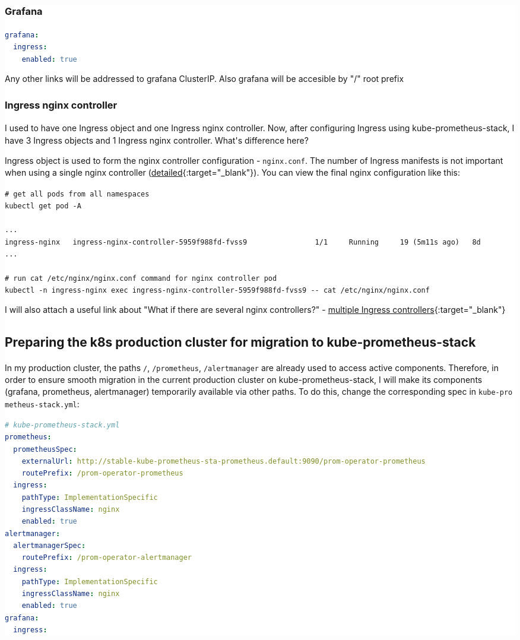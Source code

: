 ### Grafana

```yaml
grafana:
  ingress:
    enabled: true
```
Any other links will be addressed to grafana ClusterIP. Also grafana will be accesible by "/" root prefix

### Ingress nginx controller

I used to have one Ingress object and one Ingress nginx controller. Now, after configuring Ingress using kube-prometheus-stack, I have 3 Ingress objects and 1 Ingress nginx controller. What's difference here?

Ingress object is used to form the nginx controller configuration - `nginx.conf`. The number of Ingress manifests is not important when using a single nginx controller ([detailed](http://stackoverflow.com/questions/60501553/kubernetes-multiple-ingress-objects-with-same-configs){:target="_blank"}). You can view the final nginx configuration like this:
```text
# get all pods from all namespaces
kubectl get pod -A

...
ingress-nginx   ingress-nginx-controller-5959f988fd-fvss9                1/1     Running     19 (5m11s ago)   8d
...

# run cat /etc/nginx/nginx.conf command for nginx controller pod
kubectl -n ingress-nginx exec ingress-nginx-controller-5959f988fd-fvss9 -- cat /etc/nginx/nginx.conf
```

I will also attach a useful link about "What if there are several nginx controllers?" - [multiple Ingress controllers](https://kubernetes.github.io/ingress-nginx/user-guide/multiple-ingress/){:target="_blank"}


## Preparing the k8s production cluster for migration to kube-prometheus-stack

In my production cluster, the paths `/`, `/prometheus`, `/alertmanager` are already used to access active components. Therefore, in order to ensure smooth migration in the current production cluster on kube-prometheus-stack, I will make its components (grafana, prometheus, alertmanager) temporarily available via other paths. To do this, change the corresponding spec in `kube-prometheus-stack.yml`:
```yaml
# kube-prometheus-stack.yml
prometheus:
  prometheusSpec:
    externalUrl: http://stable-kube-prometheus-sta-prometheus.default:9090/prom-operator-prometheus
    routePrefix: /prom-operator-prometheus
  ingress:
    pathType: ImplementationSpecific
    ingressClassName: nginx
    enabled: true
alertmanager:
  alertmanagerSpec:
    routePrefix: /prom-operator-alertmanager
  ingress:
    pathType: ImplementationSpecific
    ingressClassName: nginx
    enabled: true
grafana:
  ingress:
```